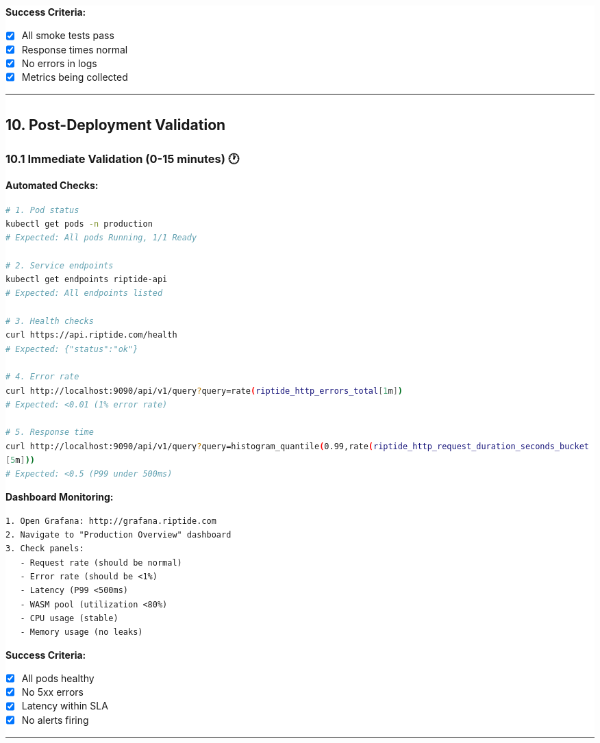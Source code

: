 **Success Criteria:**
- [x] All smoke tests pass
- [x] Response times normal
- [x] No errors in logs
- [x] Metrics being collected

---

## 10. Post-Deployment Validation

### 10.1 Immediate Validation (0-15 minutes) 🕐

**Automated Checks:**

```bash
# 1. Pod status
kubectl get pods -n production
# Expected: All pods Running, 1/1 Ready

# 2. Service endpoints
kubectl get endpoints riptide-api
# Expected: All endpoints listed

# 3. Health checks
curl https://api.riptide.com/health
# Expected: {"status":"ok"}

# 4. Error rate
curl http://localhost:9090/api/v1/query?query=rate(riptide_http_errors_total[1m])
# Expected: <0.01 (1% error rate)

# 5. Response time
curl http://localhost:9090/api/v1/query?query=histogram_quantile(0.99,rate(riptide_http_request_duration_seconds_bucket[5m]))
# Expected: <0.5 (P99 under 500ms)
```

**Dashboard Monitoring:**
```
1. Open Grafana: http://grafana.riptide.com
2. Navigate to "Production Overview" dashboard
3. Check panels:
   - Request rate (should be normal)
   - Error rate (should be <1%)
   - Latency (P99 <500ms)
   - WASM pool (utilization <80%)
   - CPU usage (stable)
   - Memory usage (no leaks)
```

**Success Criteria:**
- [x] All pods healthy
- [x] No 5xx errors
- [x] Latency within SLA
- [x] No alerts firing

---